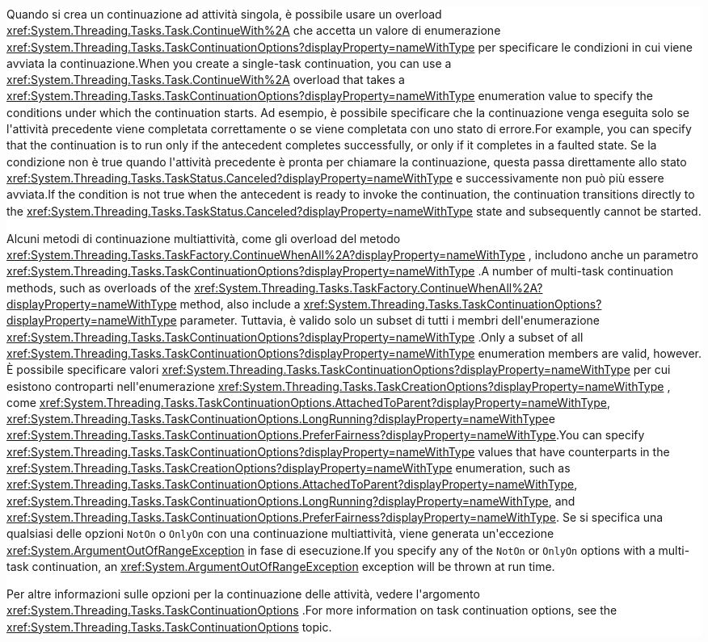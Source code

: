  <span data-ttu-id="d6f0a-144">Quando si crea un continuazione ad attività singola, è possibile usare un overload <xref:System.Threading.Tasks.Task.ContinueWith%2A> che accetta un valore di enumerazione <xref:System.Threading.Tasks.TaskContinuationOptions?displayProperty=nameWithType> per specificare le condizioni in cui viene avviata la continuazione.</span><span class="sxs-lookup"><span data-stu-id="d6f0a-144">When you create a single-task continuation, you can use a <xref:System.Threading.Tasks.Task.ContinueWith%2A> overload that takes a <xref:System.Threading.Tasks.TaskContinuationOptions?displayProperty=nameWithType> enumeration value to specify the conditions under which the continuation starts.</span></span> <span data-ttu-id="d6f0a-145">Ad esempio, è possibile specificare che la continuazione venga eseguita solo se l'attività precedente viene completata correttamente o se viene completata con uno stato di errore.</span><span class="sxs-lookup"><span data-stu-id="d6f0a-145">For example, you can specify that the continuation is to run only if the antecedent completes successfully, or only if it completes in a faulted state.</span></span> <span data-ttu-id="d6f0a-146">Se la condizione non è true quando l'attività precedente è pronta per chiamare la continuazione, questa passa direttamente allo stato <xref:System.Threading.Tasks.TaskStatus.Canceled?displayProperty=nameWithType> e successivamente non può più essere avviata.</span><span class="sxs-lookup"><span data-stu-id="d6f0a-146">If the condition is not true when the antecedent is ready to invoke the continuation, the continuation transitions directly to the <xref:System.Threading.Tasks.TaskStatus.Canceled?displayProperty=nameWithType> state and subsequently cannot be started.</span></span>  
  
 <span data-ttu-id="d6f0a-147">Alcuni metodi di continuazione multiattività, come gli overload del metodo <xref:System.Threading.Tasks.TaskFactory.ContinueWhenAll%2A?displayProperty=nameWithType> , includono anche un parametro <xref:System.Threading.Tasks.TaskContinuationOptions?displayProperty=nameWithType> .</span><span class="sxs-lookup"><span data-stu-id="d6f0a-147">A number of multi-task continuation methods, such as overloads of the <xref:System.Threading.Tasks.TaskFactory.ContinueWhenAll%2A?displayProperty=nameWithType> method, also include a <xref:System.Threading.Tasks.TaskContinuationOptions?displayProperty=nameWithType> parameter.</span></span> <span data-ttu-id="d6f0a-148">Tuttavia, è valido solo un subset di tutti i membri dell'enumerazione <xref:System.Threading.Tasks.TaskContinuationOptions?displayProperty=nameWithType> .</span><span class="sxs-lookup"><span data-stu-id="d6f0a-148">Only a subset of all <xref:System.Threading.Tasks.TaskContinuationOptions?displayProperty=nameWithType> enumeration members are valid, however.</span></span> <span data-ttu-id="d6f0a-149">È possibile specificare valori <xref:System.Threading.Tasks.TaskContinuationOptions?displayProperty=nameWithType> per cui esistono controparti nell'enumerazione <xref:System.Threading.Tasks.TaskCreationOptions?displayProperty=nameWithType> , come <xref:System.Threading.Tasks.TaskContinuationOptions.AttachedToParent?displayProperty=nameWithType>, <xref:System.Threading.Tasks.TaskContinuationOptions.LongRunning?displayProperty=nameWithType>e <xref:System.Threading.Tasks.TaskContinuationOptions.PreferFairness?displayProperty=nameWithType>.</span><span class="sxs-lookup"><span data-stu-id="d6f0a-149">You can specify <xref:System.Threading.Tasks.TaskContinuationOptions?displayProperty=nameWithType> values that have counterparts in the <xref:System.Threading.Tasks.TaskCreationOptions?displayProperty=nameWithType> enumeration, such as <xref:System.Threading.Tasks.TaskContinuationOptions.AttachedToParent?displayProperty=nameWithType>, <xref:System.Threading.Tasks.TaskContinuationOptions.LongRunning?displayProperty=nameWithType>, and <xref:System.Threading.Tasks.TaskContinuationOptions.PreferFairness?displayProperty=nameWithType>.</span></span> <span data-ttu-id="d6f0a-150">Se si specifica una qualsiasi delle opzioni `NotOn` o `OnlyOn` con una continuazione multiattività, viene generata un'eccezione <xref:System.ArgumentOutOfRangeException> in fase di esecuzione.</span><span class="sxs-lookup"><span data-stu-id="d6f0a-150">If you specify any of the `NotOn` or `OnlyOn` options with a multi-task continuation, an <xref:System.ArgumentOutOfRangeException> exception will be thrown at run time.</span></span>  
  
 <span data-ttu-id="d6f0a-151">Per altre informazioni sulle opzioni per la continuazione delle attività, vedere l'argomento <xref:System.Threading.Tasks.TaskContinuationOptions> .</span><span class="sxs-lookup"><span data-stu-id="d6f0a-151">For more information on task continuation options, see the <xref:System.Threading.Tasks.TaskContinuationOptions> topic.</span></span>  
  